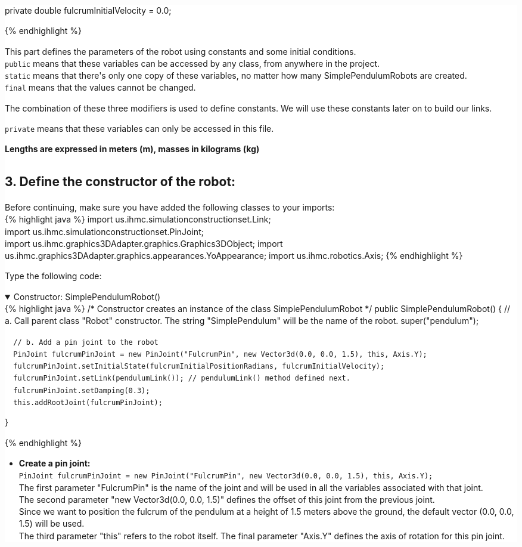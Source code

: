    private double fulcrumInitialVelocity = 0.0;

{% endhighlight %}
</details>

This part defines the parameters of the robot using constants and some initial conditions.  
`public` means that these variables can be accessed by any class, from anywhere in the project.  
`static` means that there's only one copy of these variables, no matter how many SimplePendulumRobots are created.  
`final` means that the values cannot be changed.

The combination of these three modifiers is used to define constants. We will use these constants later on to build our links. 

`private` means that these variables can only be accessed in this file.   

**Lengths are expressed in meters (m), masses in kilograms (kg)**


## 3. Define the constructor of the robot:

Before continuing, make sure you have added the following classes to your imports:  
{% highlight java %}
import us.ihmc.simulationconstructionset.Link;  
import us.ihmc.simulationconstructionset.PinJoint;  
import us.ihmc.graphics3DAdapter.graphics.Graphics3DObject;
import us.ihmc.graphics3DAdapter.graphics.appearances.YoAppearance;
import us.ihmc.robotics.Axis;
{% endhighlight %}

Type the following code: 
<details open>
<summary> Constructor: SimplePendulumRobot() </summary>
{% highlight java %}
   /*
       Constructor creates an instance of the class SimplePendulumRobot
   */
   public SimplePendulumRobot()
   {
      // a. Call parent class "Robot" constructor. The string "SimplePendulum" will be the name of the robot.  
      super("pendulum");

      // b. Add a pin joint to the robot
      PinJoint fulcrumPinJoint = new PinJoint("FulcrumPin", new Vector3d(0.0, 0.0, 1.5), this, Axis.Y);
      fulcrumPinJoint.setInitialState(fulcrumInitialPositionRadians, fulcrumInitialVelocity);
      fulcrumPinJoint.setLink(pendulumLink()); // pendulumLink() method defined next. 
      fulcrumPinJoint.setDamping(0.3);
      this.addRootJoint(fulcrumPinJoint);
   }

{% endhighlight %}
</details>   


* **Create a pin joint:**   
`PinJoint fulcrumPinJoint = new PinJoint("FulcrumPin", new Vector3d(0.0, 0.0, 1.5), this, Axis.Y);`   
The first parameter "FulcrumPin" is the name of the joint and will be used in all the variables associated with that joint.  
The second parameter "new Vector3d(0.0, 0.0, 1.5)" defines the offset of this joint from the previous joint.  
Since we want to position the fulcrum of the pendulum at a height of 1.5 meters above the ground, the default vector (0.0, 0.0, 1.5) will be used.   
The third parameter "this" refers to the robot itself. The final parameter "Axis.Y" defines the axis of rotation for this pin joint. 
